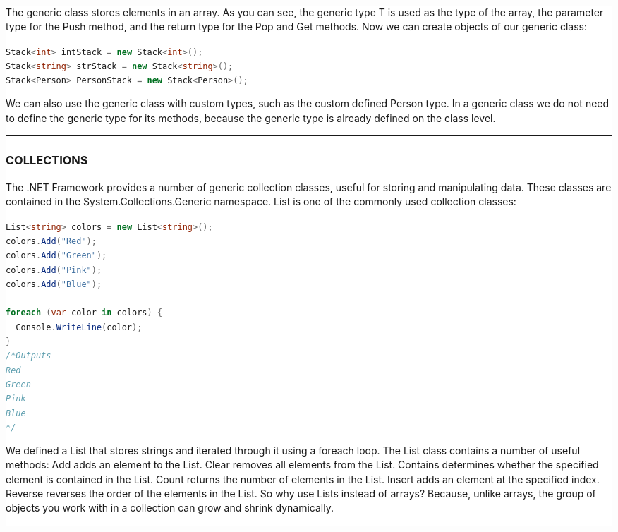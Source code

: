 The generic class stores elements in an array. As you can see, the generic type T is used as the type of the array, the parameter type for the Push method, and the return type for the Pop and Get methods.
Now we can create objects of our generic class:
```csharp
Stack<int> intStack = new Stack<int>();
Stack<string> strStack = new Stack<string>();
Stack<Person> PersonStack = new Stack<Person>();
```
We can also use the generic class with custom types, such as the custom defined Person type.
In a generic class we do not need to define the generic type for its methods, because the generic type is already defined on the class level.

-----------------------------------------------------------------

### COLLECTIONS

The .NET Framework provides a number of generic collection classes, useful for storing and manipulating data.
These classes are contained in the System.Collections.Generic namespace.
List is one of the commonly used collection classes:

```csharp
List<string> colors = new List<string>();
colors.Add("Red");
colors.Add("Green");
colors.Add("Pink");
colors.Add("Blue");

foreach (var color in colors) {
  Console.WriteLine(color);
}
/*Outputs
Red
Green
Pink
Blue
*/
```

We defined a List that stores strings and iterated through it using a foreach loop. 
The List class contains a number of useful methods:
Add adds an element to the List.
Clear removes all elements from the List.
Contains determines whether the specified element is contained in the List.
Count returns the number of elements in the List.
Insert adds an element at the specified index.
Reverse reverses the order of the elements in the List.
So why use Lists instead of arrays?
Because, unlike arrays, the group of objects you work with in a collection can grow and shrink dynamically.

----------------------

